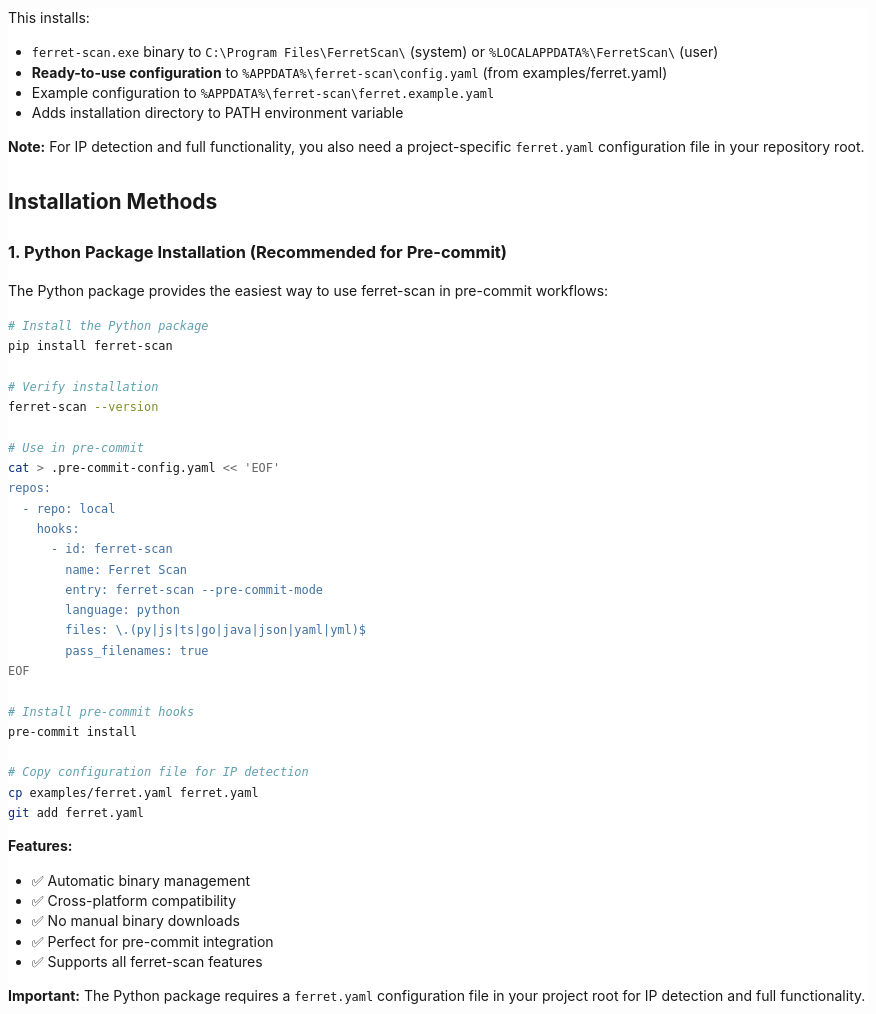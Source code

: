This installs:
- `ferret-scan.exe` binary to `C:\Program Files\FerretScan\` (system) or `%LOCALAPPDATA%\FerretScan\` (user)
- **Ready-to-use configuration** to `%APPDATA%\ferret-scan\config.yaml` (from examples/ferret.yaml)
- Example configuration to `%APPDATA%\ferret-scan\ferret.example.yaml`
- Adds installation directory to PATH environment variable

**Note:** For IP detection and full functionality, you also need a project-specific `ferret.yaml` configuration file in your repository root.

## Installation Methods

### 1. Python Package Installation (Recommended for Pre-commit)

The Python package provides the easiest way to use ferret-scan in pre-commit workflows:

```bash
# Install the Python package
pip install ferret-scan

# Verify installation
ferret-scan --version

# Use in pre-commit
cat > .pre-commit-config.yaml << 'EOF'
repos:
  - repo: local
    hooks:
      - id: ferret-scan
        name: Ferret Scan
        entry: ferret-scan --pre-commit-mode
        language: python
        files: \.(py|js|ts|go|java|json|yaml|yml)$
        pass_filenames: true
EOF

# Install pre-commit hooks
pre-commit install

# Copy configuration file for IP detection
cp examples/ferret.yaml ferret.yaml
git add ferret.yaml
```

**Features:**
- ✅ Automatic binary management
- ✅ Cross-platform compatibility  
- ✅ No manual binary downloads
- ✅ Perfect for pre-commit integration
- ✅ Supports all ferret-scan features

**Important:** The Python package requires a `ferret.yaml` configuration file in your project root for IP detection and full functionality.
